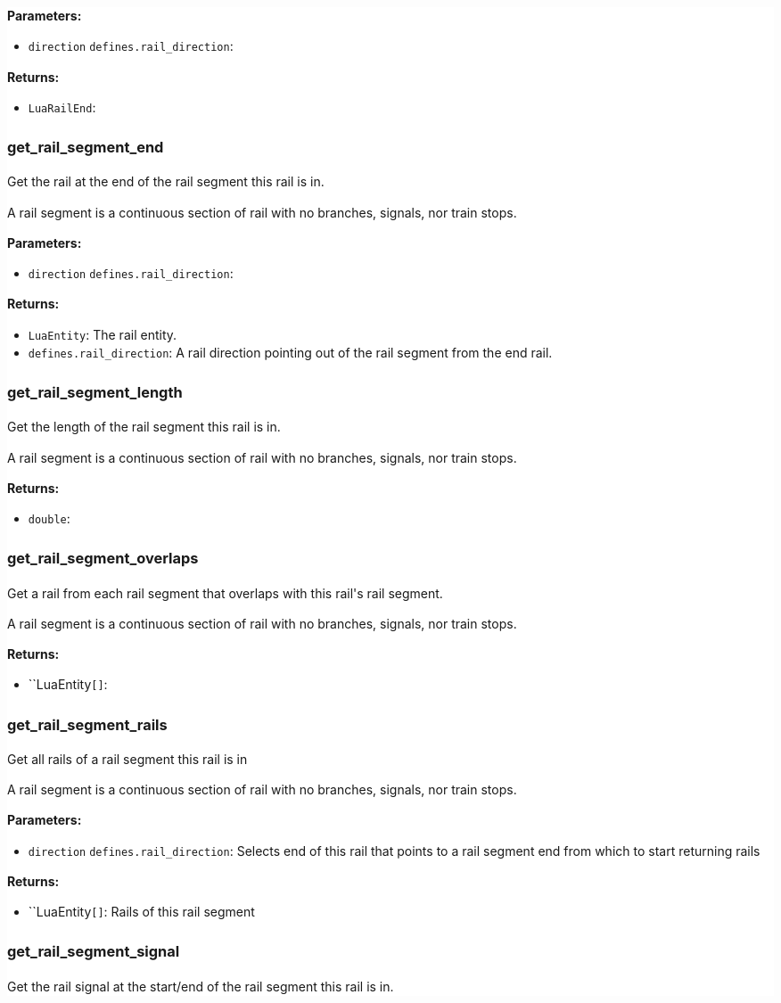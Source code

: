 **Parameters:**

- `direction` `defines.rail_direction`: 

**Returns:**

- `LuaRailEnd`: 

### get_rail_segment_end

Get the rail at the end of the rail segment this rail is in.

A rail segment is a continuous section of rail with no branches, signals, nor train stops.

**Parameters:**

- `direction` `defines.rail_direction`: 

**Returns:**

- `LuaEntity`: The rail entity.
- `defines.rail_direction`: A rail direction pointing out of the rail segment from the end rail.

### get_rail_segment_length

Get the length of the rail segment this rail is in.

A rail segment is a continuous section of rail with no branches, signals, nor train stops.

**Returns:**

- `double`: 

### get_rail_segment_overlaps

Get a rail from each rail segment that overlaps with this rail's rail segment.

A rail segment is a continuous section of rail with no branches, signals, nor train stops.

**Returns:**

- ``LuaEntity`[]`: 

### get_rail_segment_rails

Get all rails of a rail segment this rail is in

A rail segment is a continuous section of rail with no branches, signals, nor train stops.

**Parameters:**

- `direction` `defines.rail_direction`: Selects end of this rail that points to a rail segment end from which to start returning rails

**Returns:**

- ``LuaEntity`[]`: Rails of this rail segment

### get_rail_segment_signal

Get the rail signal at the start/end of the rail segment this rail is in.
